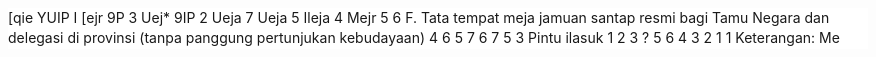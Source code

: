 [qie YUIP I [ejr 9P 3 Uej* 9IP 2 Ueja 7 Ueja 5 Ileja 4 Mejr 5 6 F. Tata tempat meja jamuan santap resmi bagi Tamu Negara dan delegasi di provinsi (tanpa panggung pertunjukan kebudayaan) 4 6 5 7 6 7 5 3 Pintu ilasuk 1 2 3 ? 5 6 4 3 2 1 1 Keterangan: Me